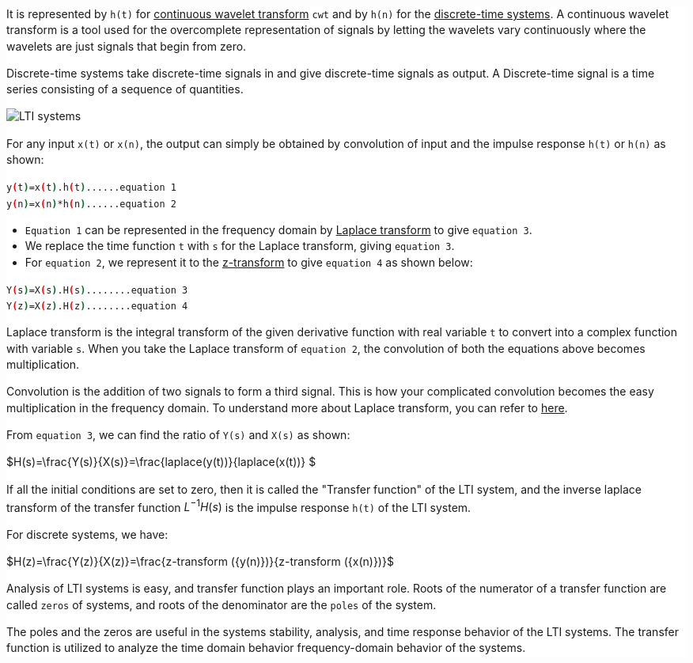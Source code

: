 It is represented by `h(t)` for [continuous wavelet transform](https://en.wikipedia.org/wiki/Continuous_wavelet_transform) `cwt` and by `h(n)` for the [discrete-time systems](https://engineering.purdue.edu/VISE/ee438L/lab2/pdf/lab2.pdf). A continuous wavelet transform is a tool used for the overcomplete representation of signals by letting the wavelets vary continuously where the wavelets are just signals that begin from zero.

Discrete-time systems take discrete-time signals in and give discrete-time signals as output. A Discrete-time signal is a time series consisting of a sequence of quantities.

![LTI systems](/engineering-education/linear-time-invariant-systems-analyzer-using-matlab/image1.png)

For any input `x(t)` or `x(n)`, the output can simply be obtained by convolution of input and the impulse response `h(t)` or `h(n)` as shown:

```bash
y(t)=x(t).h(t)......equation 1
y(n)=x(n)*h(n)......equation 2
```

- `Equation 1` can be represented in the frequency domain by [Laplace transform](https://en.wikipedia.org/wiki/Laplace_transform) to give `equation 3`.
- We replace the time function `t` with `s` for the Laplace transform, giving `equation 3`.
- For `equation 2`, we represent it to the [z-transform](https://en.wikipedia.org/wiki/Z-transform) to give `equation 4` as shown below:

```bash
Y(s)=X(s).H(s)........equation 3
Y(z)=X(z).H(z)........equation 4
```

Laplace transform is the integral transform of the given derivative function with real variable `t` to convert into a complex function with variable `s`. When you take the Laplace transform of `equation 2`, the convolution of both the equations above becomes multiplication.

Convolution is the addition of two signals to form a third signal. This is how your complicated convolution becomes the easy multiplication in the frequency domain. To understand more about Laplace transform, you can refer to [here](https://byjus.com/maths/laplace-transform/).

From `equation 3`, we can find the ratio of `Y(s)` and `X(s)` as shown:

$H(s)=\frac{Y(s)}{X(s)}=\frac{laplace(y(t))}{laplace(x(t))} $

If all the initial conditions are set to zero, then it is called the "Transfer function" of the LTI system, and the inverse laplace transform of the transfer function $L^{-1}{H(s)}$ is the impulse response `h(t)` of the LTI system.

For discrete systems, we have:

$H(z)=\frac{Y(z)}{X(z)}=\frac{z-transform ({y(n)})}{z-transform ({x(n)})}$

Analysis of LTI systems is easy, and transfer function plays an important role. Roots of the numerator of a transfer function are called `zeros` of systems, and roots of the denominator are the `poles` of the system.

The poles and the zeros are useful in the systems stability, analysis, and time response behavior of the LTI systems. The transfer function is utilized to analyze the time domain behavior frequency-domain behavior of the systems.
